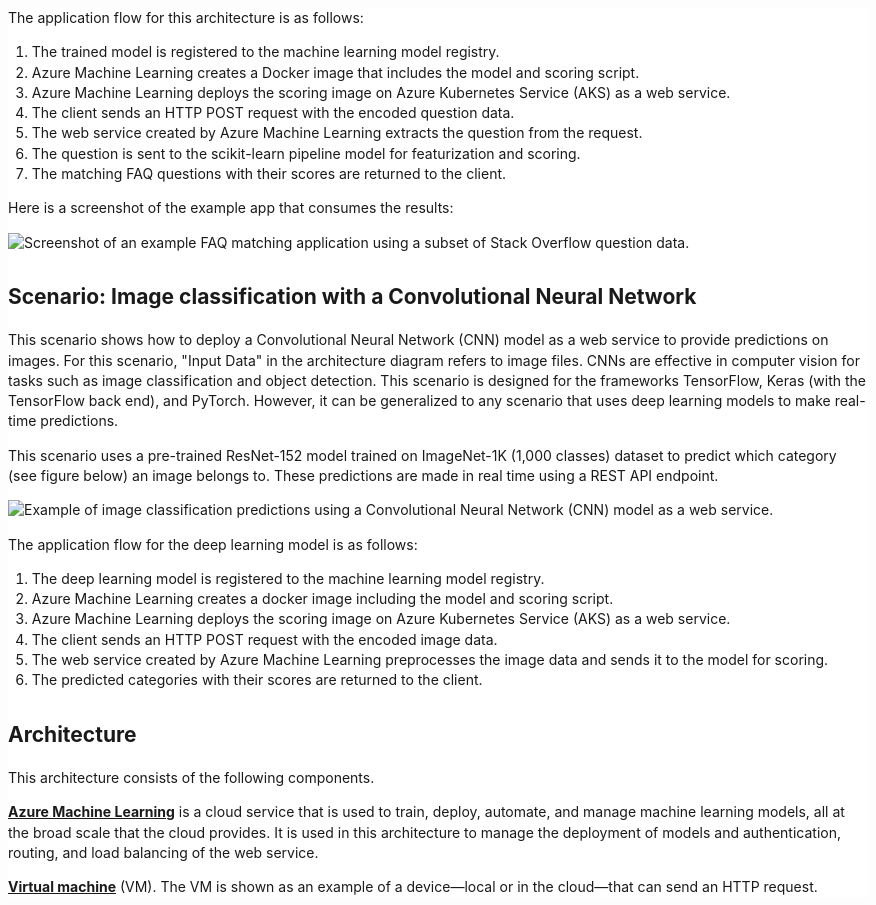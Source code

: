 The application flow for this architecture is as follows:

1. The trained model is registered to the machine learning model registry.
2. Azure Machine Learning creates a Docker image that includes the model and scoring script.
3. Azure Machine Learning deploys the scoring image on Azure Kubernetes Service (AKS) as a web service.
4. The client sends an HTTP POST request with the encoded question data.
5. The web service created by Azure Machine Learning extracts the question from the request.
6. The question is sent to the scikit-learn pipeline model for featurization and scoring.
7. The matching FAQ questions with their scores are returned to the client.

Here is a screenshot of the example app that consumes the results:

![Screenshot of an example FAQ matching application using a subset of Stack Overflow question data.](./_images/python-faq-matches.png)

## Scenario: Image classification with a Convolutional Neural Network

This scenario shows how to deploy a Convolutional Neural Network (CNN) model as a web service to provide predictions on images. For this scenario, "Input Data" in the architecture diagram refers to image files. CNNs are effective in computer vision for tasks such as image classification and object detection. This scenario is designed for the frameworks TensorFlow, Keras (with the TensorFlow back end), and PyTorch. However, it can be generalized to any scenario that uses deep learning models to make real-time predictions.

This scenario uses a pre-trained ResNet-152 model trained on ImageNet-1K (1,000 classes) dataset to predict which category (see figure below) an image belongs to. These predictions are made in real time using a REST API endpoint.

![Example of image classification predictions using a Convolutional Neural Network (CNN) model as a web service.](./_images/python-example-predictions.png)

The application flow for the deep learning model is as follows:

1. The deep learning model is registered to the machine learning model registry.
2. Azure Machine Learning creates a docker image including the model and scoring script.
3. Azure Machine Learning deploys the scoring image on Azure Kubernetes Service (AKS) as a web service.
4. The client sends an HTTP POST request with the encoded image data.
5. The web service created by Azure Machine Learning preprocesses the image data and sends it to the model for scoring.
6. The predicted categories with their scores are returned to the client.

## Architecture

This architecture consists of the following components.

**[Azure Machine Learning][aml]** is a cloud service that is used to train, deploy, automate, and manage machine learning models, all at the broad scale that the cloud provides. It is used in this architecture to manage the deployment of models and authentication, routing, and load balancing of the web service.

**[Virtual machine][vm]** (VM). The VM is shown as an example of a device—local or in the cloud—that can send an HTTP request.


[aad-auth]: /azure/aks/managed-aad
[aaf-cost]: ../../framework/cost/overview.md
[acr]: /azure/container-registry
[aks]: /azure/aks/intro-kubernetes
[aks-Calculator]: https://azure.microsoft.com/pricing/calculator/?service=kubernetes-service
[aml]: /azure/machine-learning/overview-what-is-azure-machine-learning
[aml-aks]: /azure/machine-learning/how-to-deploy-azure-kubernetes-service
[autoscaler]: /azure/aks/autoscaler
[autoscale-pods]: /azure/aks/tutorial-kubernetes-scale#autoscale-pods
[az-container-registry-pricing]: https://azure.microsoft.com/pricing/details/container-registry
[azure-pricing-calculator]: https://azure.microsoft.com/pricing/calculator
[azure-cli-kubernetes]: /azure/aks/kubernetes-walkthrough
[ddos]: /azure/virtual-network/ddos-protection-overview
[get-started]: /azure/security-center/security-center-get-started
[github-python]: https://github.com/Microsoft/MLAKSDeployAML
[github-dl]: https://github.com/Microsoft/AKSDeploymentTutorial_AML
[gpus-vs-cpus]: https://azure.microsoft.com/blog/gpus-vs-cpus-for-deployment-of-deep-learning-models/
[https-ingress]: /azure/aks/ingress-tls
[ingress-controller]: https://kubernetes.io/docs/concepts/services-networking/ingress/
[kubectl]: https://kubernetes.io/docs/tasks/tools/install-kubectl/
[manually-scale-pods]: /azure/aks/tutorial-kubernetes-scale#manually-scale-pods
[mlops-ra]: ./mlops-python.yml
[monitor-containers]: /azure/monitoring/monitoring-container-insights-overview
[mslearn-aks-deploy]: /learn/paths/develop-deploy-applications-kubernetes/
[mslearn-aks-intro]: /learn/paths/intro-to-kubernetes-on-azure/
[permissions]: /azure/aks/concepts-identity
[rbac]: /azure/role-based-access-control/overview
[registry-intro]: /azure/container-registry/container-registry-intro
[scale-cluster]: /azure/aks/scale-cluster
[scikit]: https://pypi.org/project/scikit-learn/
[security-center]: /azure/security-center/security-center-intro
[vm]: /azure/virtual-machines/